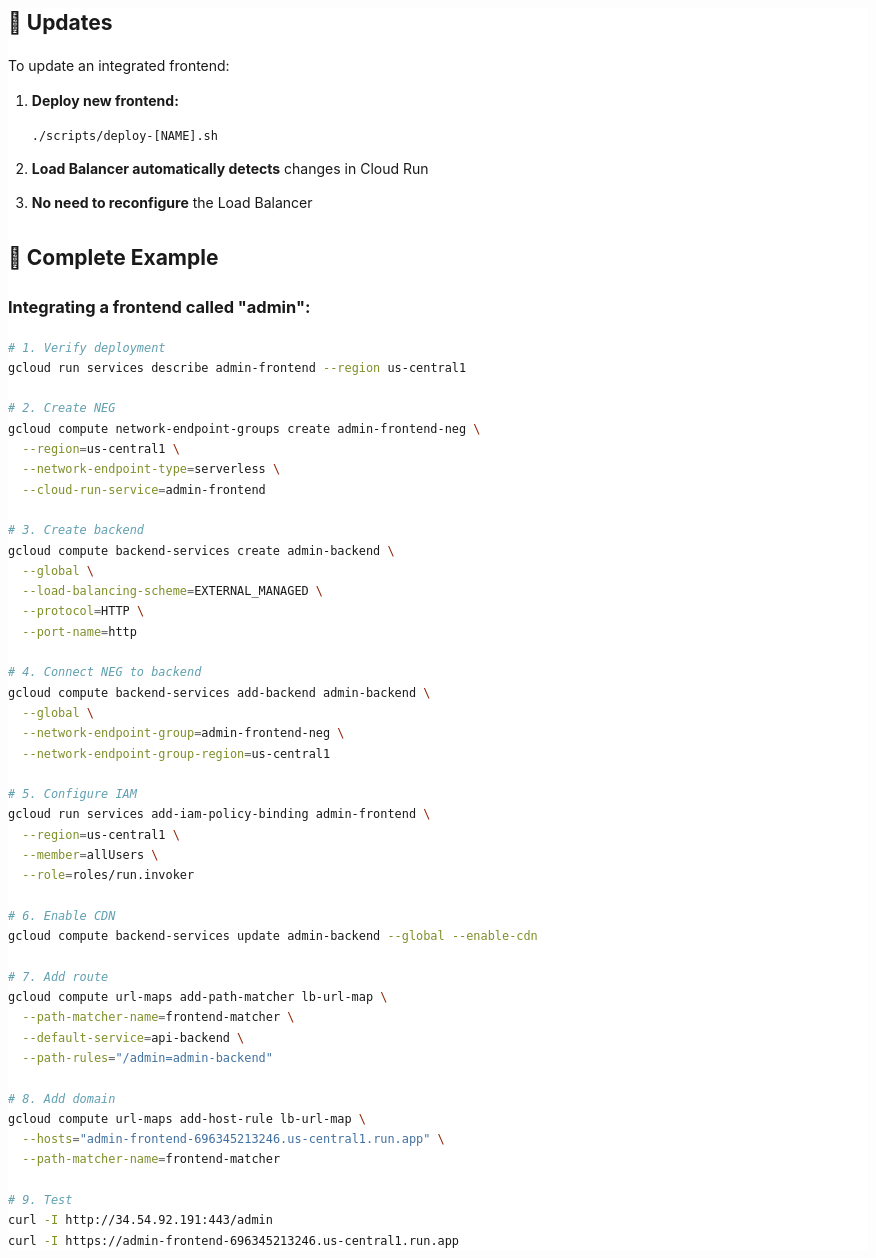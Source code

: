 ## 🔄 Updates

To update an integrated frontend:

1. **Deploy new frontend:**
   ```bash
   ./scripts/deploy-[NAME].sh
   ```

2. **Load Balancer automatically detects** changes in Cloud Run

3. **No need to reconfigure** the Load Balancer

## 📝 Complete Example

### Integrating a frontend called "admin":

```bash
# 1. Verify deployment
gcloud run services describe admin-frontend --region us-central1

# 2. Create NEG
gcloud compute network-endpoint-groups create admin-frontend-neg \
  --region=us-central1 \
  --network-endpoint-type=serverless \
  --cloud-run-service=admin-frontend

# 3. Create backend
gcloud compute backend-services create admin-backend \
  --global \
  --load-balancing-scheme=EXTERNAL_MANAGED \
  --protocol=HTTP \
  --port-name=http

# 4. Connect NEG to backend
gcloud compute backend-services add-backend admin-backend \
  --global \
  --network-endpoint-group=admin-frontend-neg \
  --network-endpoint-group-region=us-central1

# 5. Configure IAM
gcloud run services add-iam-policy-binding admin-frontend \
  --region=us-central1 \
  --member=allUsers \
  --role=roles/run.invoker

# 6. Enable CDN
gcloud compute backend-services update admin-backend --global --enable-cdn

# 7. Add route
gcloud compute url-maps add-path-matcher lb-url-map \
  --path-matcher-name=frontend-matcher \
  --default-service=api-backend \
  --path-rules="/admin=admin-backend"

# 8. Add domain
gcloud compute url-maps add-host-rule lb-url-map \
  --hosts="admin-frontend-696345213246.us-central1.run.app" \
  --path-matcher-name=frontend-matcher

# 9. Test
curl -I http://34.54.92.191:443/admin
curl -I https://admin-frontend-696345213246.us-central1.run.app
```
